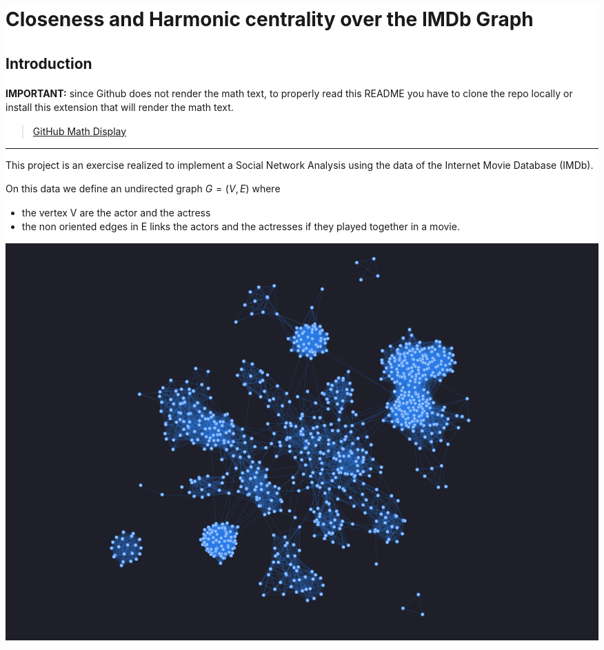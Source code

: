 # Closeness and Harmonic centrality over the IMDb Graph

## Introduction

**IMPORTANT:** since Github does not render the math text, to properly read this README you have to clone the repo locally or install this extension that will render the math text.

> [GitHub Math Display](https://chrome.google.com/webstore/detail/github-math-display/cgolaobglebjonjiblcjagnpmdmlgmda/related)

---

This project is an exercise realized to implement a Social Network Analysis using the data of the Internet Movie Database (IMDb).

On this data we define an undirected graph $G=(V,E)$ where

- the vertex V are the actor and the actress
- the non oriented edges in E links the actors and the actresses if they played together in a movie.

![](visualization/Screenshot.png)
